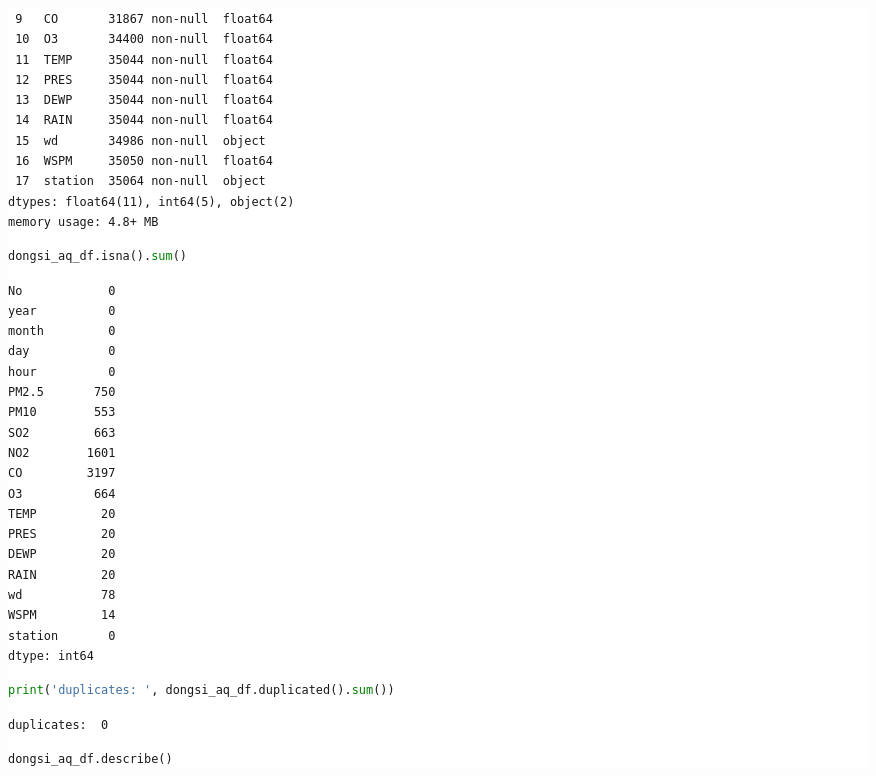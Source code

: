      9   CO       31867 non-null  float64
     10  O3       34400 non-null  float64
     11  TEMP     35044 non-null  float64
     12  PRES     35044 non-null  float64
     13  DEWP     35044 non-null  float64
     14  RAIN     35044 non-null  float64
     15  wd       34986 non-null  object 
     16  WSPM     35050 non-null  float64
     17  station  35064 non-null  object 
    dtypes: float64(11), int64(5), object(2)
    memory usage: 4.8+ MB
    


```python
dongsi_aq_df.isna().sum()
```




    No            0
    year          0
    month         0
    day           0
    hour          0
    PM2.5       750
    PM10        553
    SO2         663
    NO2        1601
    CO         3197
    O3          664
    TEMP         20
    PRES         20
    DEWP         20
    RAIN         20
    wd           78
    WSPM         14
    station       0
    dtype: int64




```python
print('duplicates: ', dongsi_aq_df.duplicated().sum())
```

    duplicates:  0
    


```python
dongsi_aq_df.describe()
```




<div>
<style scoped>
    .dataframe tbody tr th:only-of-type {
        vertical-align: middle;
    }
